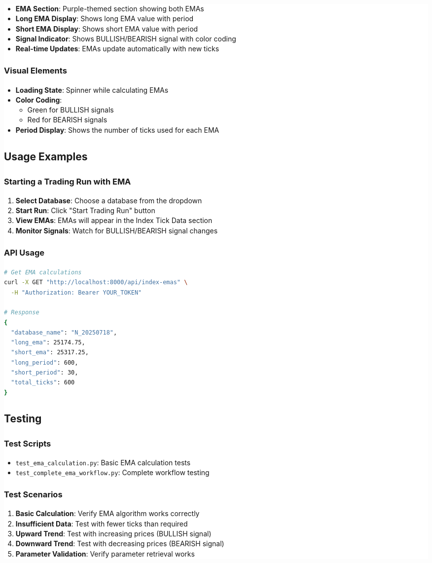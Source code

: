 - **EMA Section**: Purple-themed section showing both EMAs
- **Long EMA Display**: Shows long EMA value with period
- **Short EMA Display**: Shows short EMA value with period
- **Signal Indicator**: Shows BULLISH/BEARISH signal with color coding
- **Real-time Updates**: EMAs update automatically with new ticks

### Visual Elements
- **Loading State**: Spinner while calculating EMAs
- **Color Coding**: 
  - Green for BULLISH signals
  - Red for BEARISH signals
- **Period Display**: Shows the number of ticks used for each EMA

## Usage Examples

### Starting a Trading Run with EMA
1. **Select Database**: Choose a database from the dropdown
2. **Start Run**: Click "Start Trading Run" button
3. **View EMAs**: EMAs will appear in the Index Tick Data section
4. **Monitor Signals**: Watch for BULLISH/BEARISH signal changes

### API Usage
```bash
# Get EMA calculations
curl -X GET "http://localhost:8000/api/index-emas" \
  -H "Authorization: Bearer YOUR_TOKEN"

# Response
{
  "database_name": "N_20250718",
  "long_ema": 25174.75,
  "short_ema": 25317.25,
  "long_period": 600,
  "short_period": 30,
  "total_ticks": 600
}
```

## Testing

### Test Scripts
- `test_ema_calculation.py`: Basic EMA calculation tests
- `test_complete_ema_workflow.py`: Complete workflow testing

### Test Scenarios
1. **Basic Calculation**: Verify EMA algorithm works correctly
2. **Insufficient Data**: Test with fewer ticks than required
3. **Upward Trend**: Test with increasing prices (BULLISH signal)
4. **Downward Trend**: Test with decreasing prices (BEARISH signal)
5. **Parameter Validation**: Verify parameter retrieval works
